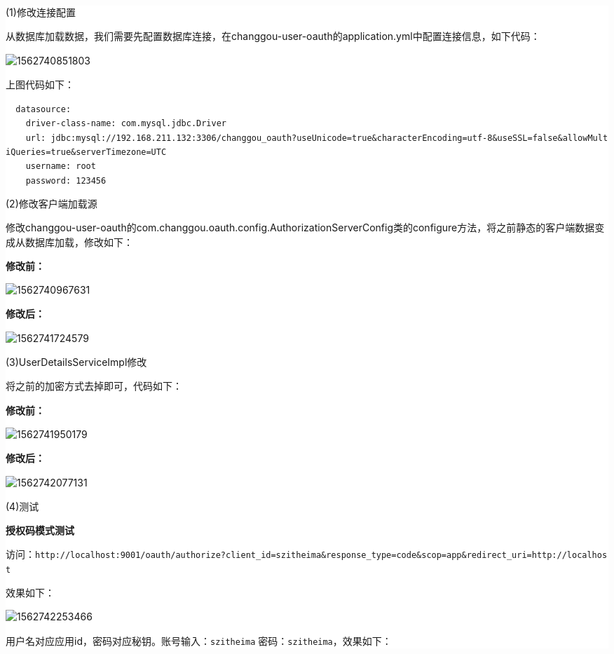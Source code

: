 (1)修改连接配置

从数据库加载数据，我们需要先配置数据库连接，在changgou-user-oauth的application.yml中配置连接信息，如下代码：

![1562740851803](images\1562740851803.png)

上图代码如下：

```properties
  datasource:
    driver-class-name: com.mysql.jdbc.Driver
    url: jdbc:mysql://192.168.211.132:3306/changgou_oauth?useUnicode=true&characterEncoding=utf-8&useSSL=false&allowMultiQueries=true&serverTimezone=UTC
    username: root
    password: 123456
```



(2)修改客户端加载源

修改changgou-user-oauth的com.changgou.oauth.config.AuthorizationServerConfig类的configure方法，将之前静态的客户端数据变成从数据库加载，修改如下：

**修改前：**

![1562740967631](images\1562740967631.png)

**修改后：**

![1562741724579](images\1562741724579.png)



(3)UserDetailsServiceImpl修改

将之前的加密方式去掉即可，代码如下：

**修改前：**

![1562741950179](images\1562741950179.png)

**修改后：**

![1562742077131](images\1562742077131.png)



(4)测试

**授权码模式测试**

访问：`http://localhost:9001/oauth/authorize?client_id=szitheima&response_type=code&scop=app&redirect_uri=http://localhost`

效果如下：

![1562742253466](images\1562742253466.png)

用户名对应应用id，密码对应秘钥。账号输入：`szitheima`  密码：`szitheima`，效果如下：
